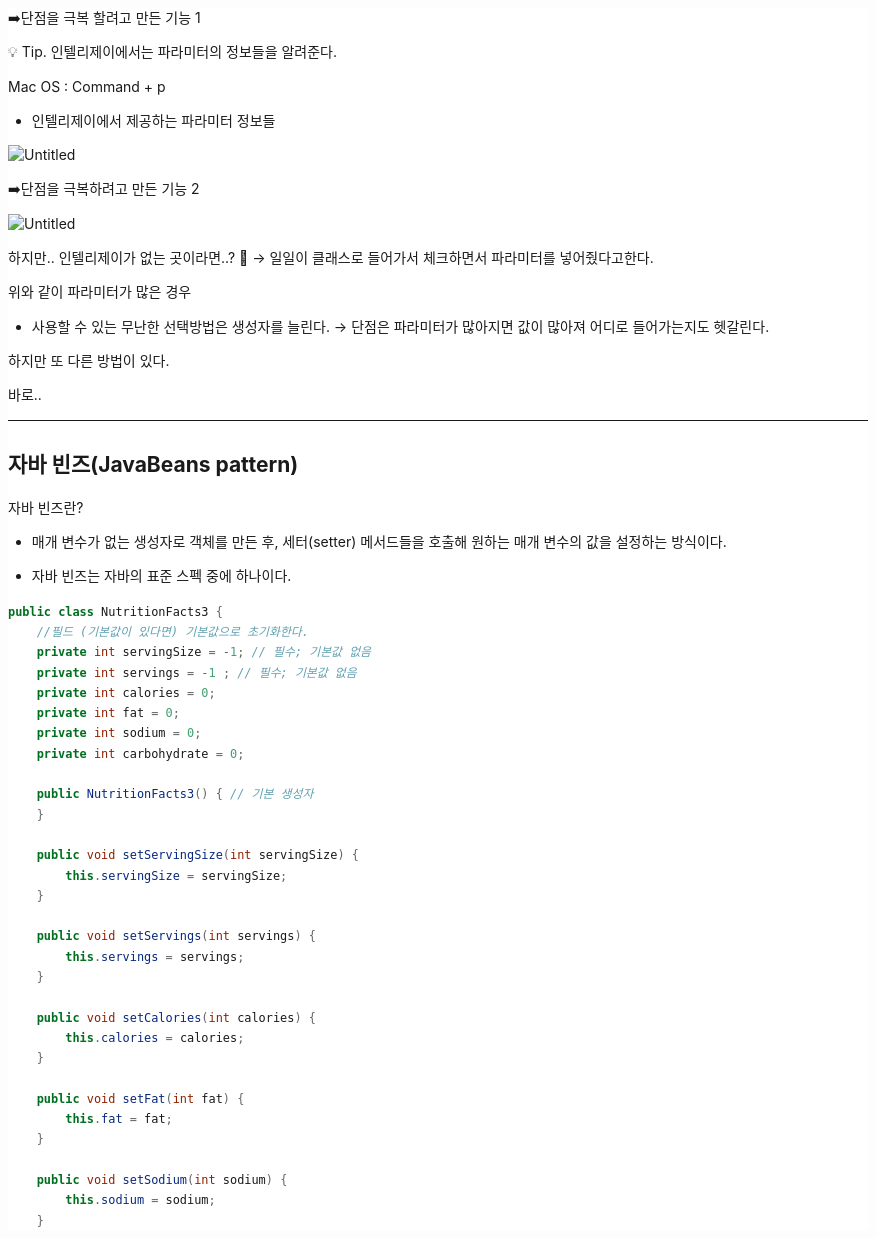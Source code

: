 ➡️단점을 극복 할려고 만든 기능 1

<aside>
💡 Tip. 인텔리제이에서는 파라미터의 정보들을 알려준다.

Mac OS : Command + p

</aside>

- 인텔리제이에서 제공하는 파라미터 정보들

![Untitled](iterm%202%20%E1%84%89%E1%85%A2%E1%86%BC%E1%84%89%E1%85%A5%E1%86%BC%E1%84%8C%E1%85%A1%E1%84%8B%E1%85%A6%20%E1%84%86%E1%85%A2%E1%84%80%E1%85%A2%E1%84%87%E1%85%A7%E1%86%AB%E1%84%89%E1%85%AE%E1%84%80%E1%85%A1%20%E1%84%86%E1%85%A1%E1%86%AD%E1%84%83%E1%85%A1%E1%84%86%E1%85%A7%E1%86%AB%20%E1%84%87%E1%85%B5%E1%86%AF%E1%84%83%E1%85%A5%E1%84%85%E1%85%B3%E1%86%AF%20%E1%84%80%20501744e99559491c8e2874db98acf8b7/Untitled.png)

➡️단점을 극복하려고 만든 기능 2

![Untitled](iterm%202%20%E1%84%89%E1%85%A2%E1%86%BC%E1%84%89%E1%85%A5%E1%86%BC%E1%84%8C%E1%85%A1%E1%84%8B%E1%85%A6%20%E1%84%86%E1%85%A2%E1%84%80%E1%85%A2%E1%84%87%E1%85%A7%E1%86%AB%E1%84%89%E1%85%AE%E1%84%80%E1%85%A1%20%E1%84%86%E1%85%A1%E1%86%AD%E1%84%83%E1%85%A1%E1%84%86%E1%85%A7%E1%86%AB%20%E1%84%87%E1%85%B5%E1%86%AF%E1%84%83%E1%85%A5%E1%84%85%E1%85%B3%E1%86%AF%20%E1%84%80%20501744e99559491c8e2874db98acf8b7/Untitled%201.png)

하지만.. 인텔리제이가 없는 곳이라면..? 🤔 → 일일이 클래스로 들어가서 체크하면서 파라미터를 넣어줬다고한다.

위와 같이 파라미터가 많은 경우

- 사용할 수 있는 무난한 선택방법은 생성자를 늘린다. → 단점은 파라미터가 많아지면 값이 많아져 어디로 들어가는지도 헷갈린다.

하지만 또 다른 방법이 있다.

바로..

---

## 자바 빈즈(JavaBeans pattern)

자바 빈즈란?

- 매개 변수가 없는 생성자로 객체를 만든 후, 세터(setter) 메서드들을 호출해 원하는 매개 변수의 값을 설정하는 방식이다.

- 자바 빈즈는 자바의 표준 스펙 중에 하나이다.

```java
public class NutritionFacts3 {
    //필드 (기본값이 있다면) 기본값으로 초기화한다.
    private int servingSize = -1; // 필수; 기본값 없음
    private int servings = -1 ; // 필수; 기본값 없음
    private int calories = 0;
    private int fat = 0;
    private int sodium = 0;
    private int carbohydrate = 0;

    public NutritionFacts3() { // 기본 생성자
    }

    public void setServingSize(int servingSize) {
        this.servingSize = servingSize;
    }

    public void setServings(int servings) {
        this.servings = servings;
    }

    public void setCalories(int calories) {
        this.calories = calories;
    }

    public void setFat(int fat) {
        this.fat = fat;
    }

    public void setSodium(int sodium) {
        this.sodium = sodium;
    }
```